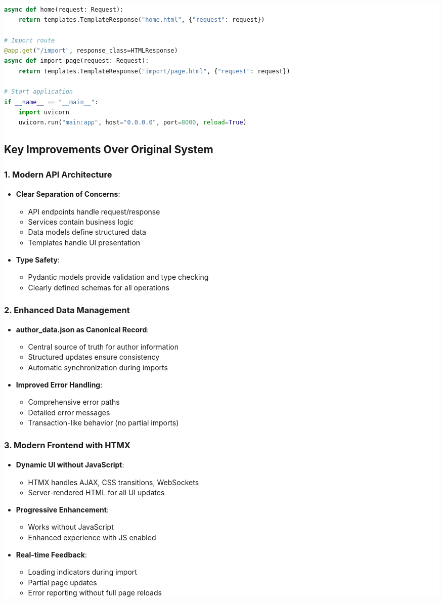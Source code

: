 ```python
async def home(request: Request):
    return templates.TemplateResponse("home.html", {"request": request})

# Import route
@app.get("/import", response_class=HTMLResponse)
async def import_page(request: Request):
    return templates.TemplateResponse("import/page.html", {"request": request})

# Start application
if __name__ == "__main__":
    import uvicorn
    uvicorn.run("main:app", host="0.0.0.0", port=8000, reload=True)
```

## Key Improvements Over Original System

### 1. Modern API Architecture

- **Clear Separation of Concerns**: 
  - API endpoints handle request/response
  - Services contain business logic
  - Data models define structured data
  - Templates handle UI presentation

- **Type Safety**:
  - Pydantic models provide validation and type checking
  - Clearly defined schemas for all operations

### 2. Enhanced Data Management

- **author_data.json as Canonical Record**:
  - Central source of truth for author information
  - Structured updates ensure consistency
  - Automatic synchronization during imports

- **Improved Error Handling**:
  - Comprehensive error paths
  - Detailed error messages
  - Transaction-like behavior (no partial imports)

### 3. Modern Frontend with HTMX

- **Dynamic UI without JavaScript**:
  - HTMX handles AJAX, CSS transitions, WebSockets
  - Server-rendered HTML for all UI updates

- **Progressive Enhancement**:
  - Works without JavaScript
  - Enhanced experience with JS enabled

- **Real-time Feedback**:
  - Loading indicators during import
  - Partial page updates
  - Error reporting without full page reloads
